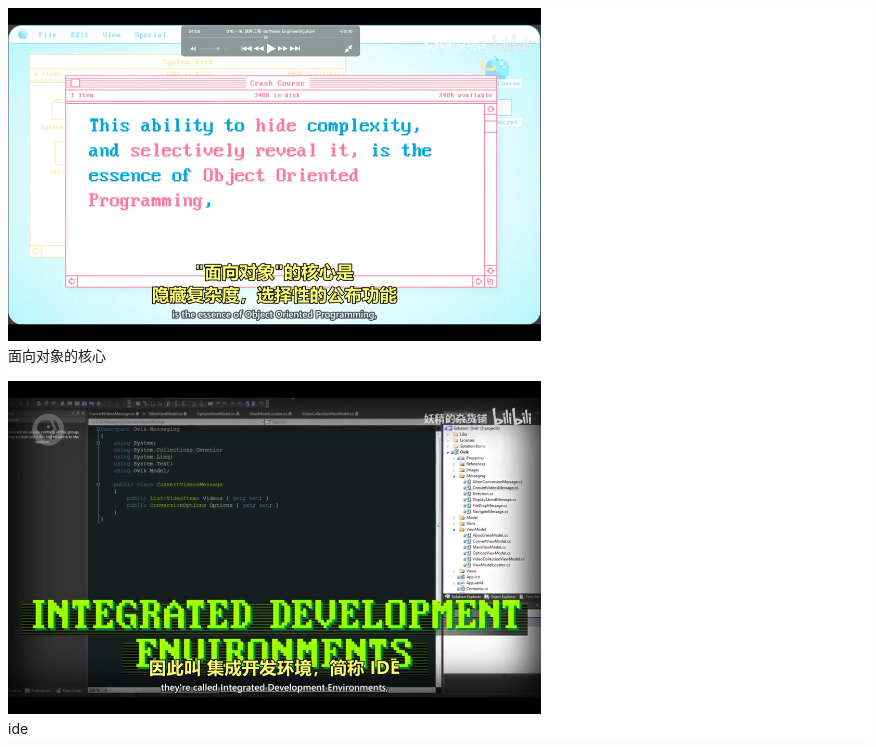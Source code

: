 <img src='./img/2022-10-22-11-26-12.png' height=333px></img>  
面向对象的核心

<img src='./img/2022-10-22-11-27-19.png' height=333px></img>  
ide
